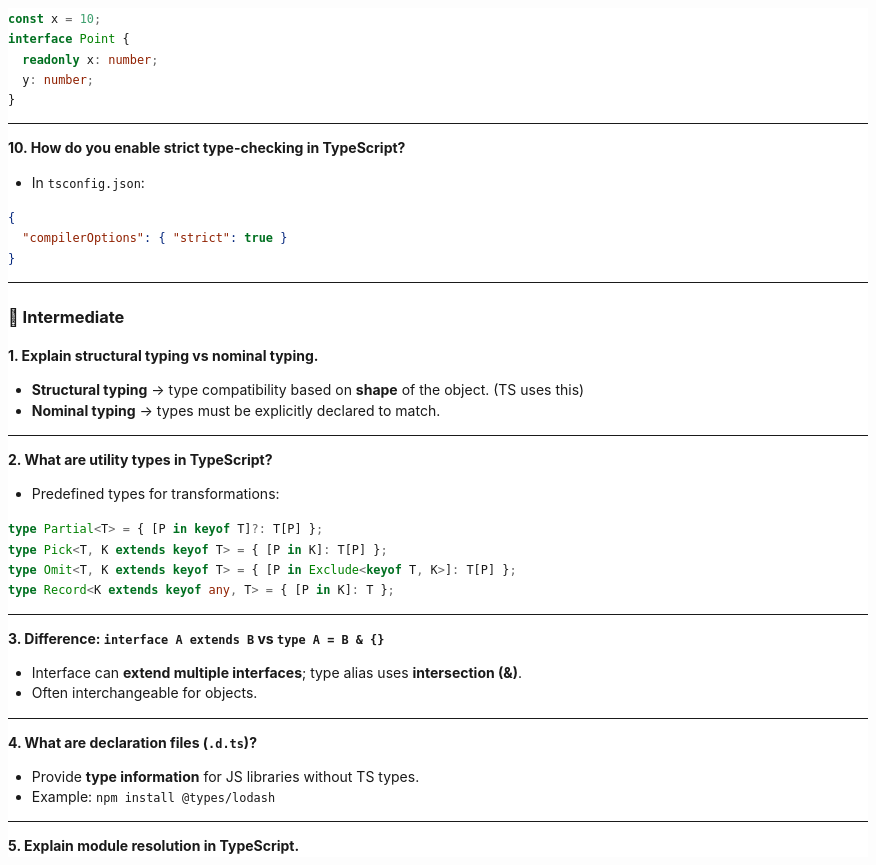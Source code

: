 ```ts
const x = 10;
interface Point {
  readonly x: number;
  y: number;
}
```

---

**10. How do you enable strict type-checking in TypeScript?**

- In `tsconfig.json`:

```json
{
  "compilerOptions": { "strict": true }
}
```

---

### 🔹 Intermediate

**1. Explain structural typing vs nominal typing.**

- **Structural typing** → type compatibility based on **shape** of the object. (TS uses this)
- **Nominal typing** → types must be explicitly declared to match.

---

**2. What are utility types in TypeScript?**

- Predefined types for transformations:

```ts
type Partial<T> = { [P in keyof T]?: T[P] };
type Pick<T, K extends keyof T> = { [P in K]: T[P] };
type Omit<T, K extends keyof T> = { [P in Exclude<keyof T, K>]: T[P] };
type Record<K extends keyof any, T> = { [P in K]: T };
```

---

**3. Difference: `interface A extends B` vs `type A = B & {}`**

- Interface can **extend multiple interfaces**; type alias uses **intersection (&)**.
- Often interchangeable for objects.

---

**4. What are declaration files (`.d.ts`)?**

- Provide **type information** for JS libraries without TS types.
- Example: `npm install @types/lodash`

---

**5. Explain module resolution in TypeScript.**
